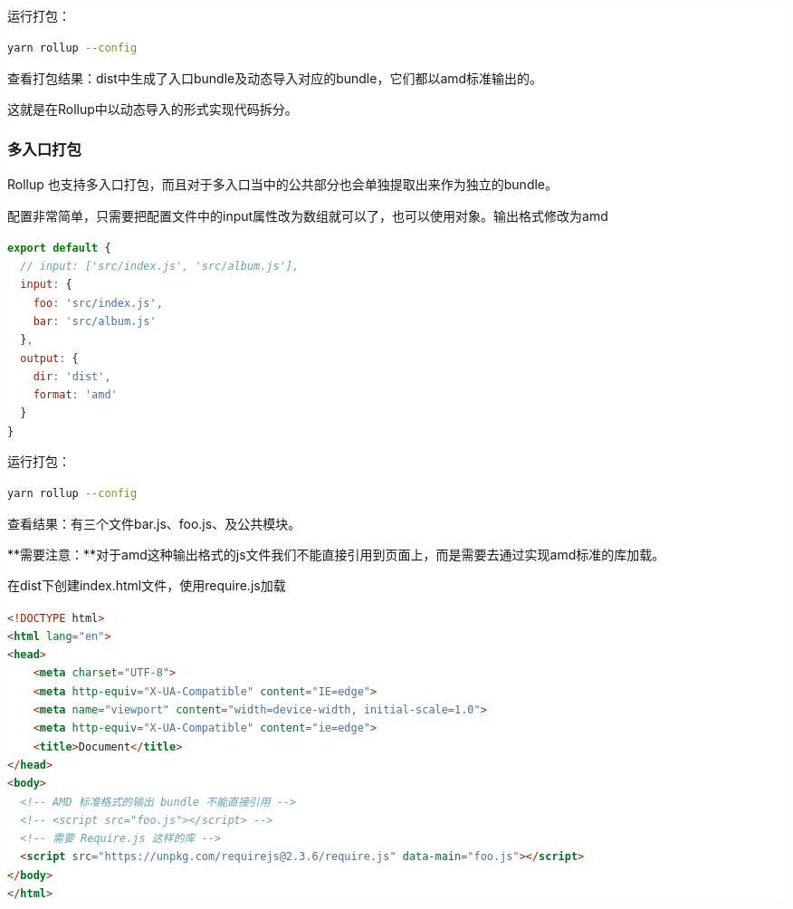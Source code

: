 运行打包：

```bash
yarn rollup --config
```

查看打包结果：dist中生成了入口bundle及动态导入对应的bundle，它们都以amd标准输出的。

这就是在Rollup中以动态导入的形式实现代码拆分。



### 多入口打包

Rollup 也支持多入口打包，而且对于多入口当中的公共部分也会单独提取出来作为独立的bundle。

配置非常简单，只需要把配置文件中的input属性改为数组就可以了，也可以使用对象。输出格式修改为amd

```js
export default {
  // input: ['src/index.js', 'src/album.js'],
  input: {
    foo: 'src/index.js',
    bar: 'src/album.js'
  },
  output: {
    dir: 'dist',
    format: 'amd'
  }
}
```

运行打包：

```bash
yarn rollup --config
```

查看结果：有三个文件bar.js、foo.js、及公共模块。

**需要注意：**对于amd这种输出格式的js文件我们不能直接引用到页面上，而是需要去通过实现amd标准的库加载。

在dist下创建index.html文件，使用require.js加载

```html
<!DOCTYPE html>
<html lang="en">
<head>
    <meta charset="UTF-8">
    <meta http-equiv="X-UA-Compatible" content="IE=edge">
    <meta name="viewport" content="width=device-width, initial-scale=1.0">
    <meta http-equiv="X-UA-Compatible" content="ie=edge">
    <title>Document</title>
</head>
<body>
  <!-- AMD 标准格式的输出 bundle 不能直接引用 -->
  <!-- <script src="foo.js"></script> -->
  <!-- 需要 Require.js 这样的库 -->
  <script src="https://unpkg.com/requirejs@2.3.6/require.js" data-main="foo.js"></script>
</body>
</html>
```
